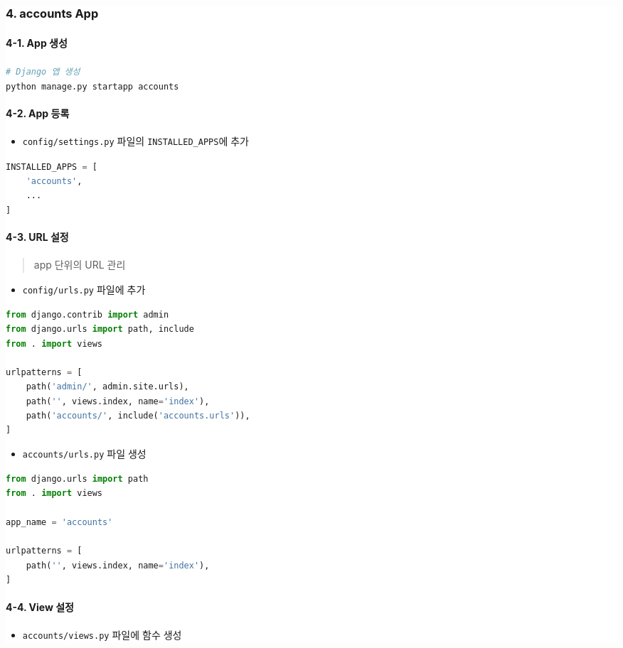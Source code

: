 

### 4. accounts App

#### 4-1. App 생성

```bash
# Django 앱 생성
python manage.py startapp accounts
```

#### 4-2. App 등록

- `config/settings.py` 파일의 `INSTALLED_APPS`에 추가

```python
INSTALLED_APPS = [
    'accounts',
    ...
]
```

#### 4-3. URL 설정

> app 단위의 URL 관리

- `config/urls.py` 파일에 추가

```python
from django.contrib import admin
from django.urls import path, include
from . import views

urlpatterns = [
    path('admin/', admin.site.urls),
    path('', views.index, name='index'),
    path('accounts/', include('accounts.urls')),
]
```

- `accounts/urls.py` 파일 생성

```python
from django.urls import path
from . import views

app_name = 'accounts'

urlpatterns = [
    path('', views.index, name='index'),
]

```

#### 4-4. View 설정

- `accounts/views.py` 파일에 함수 생성
